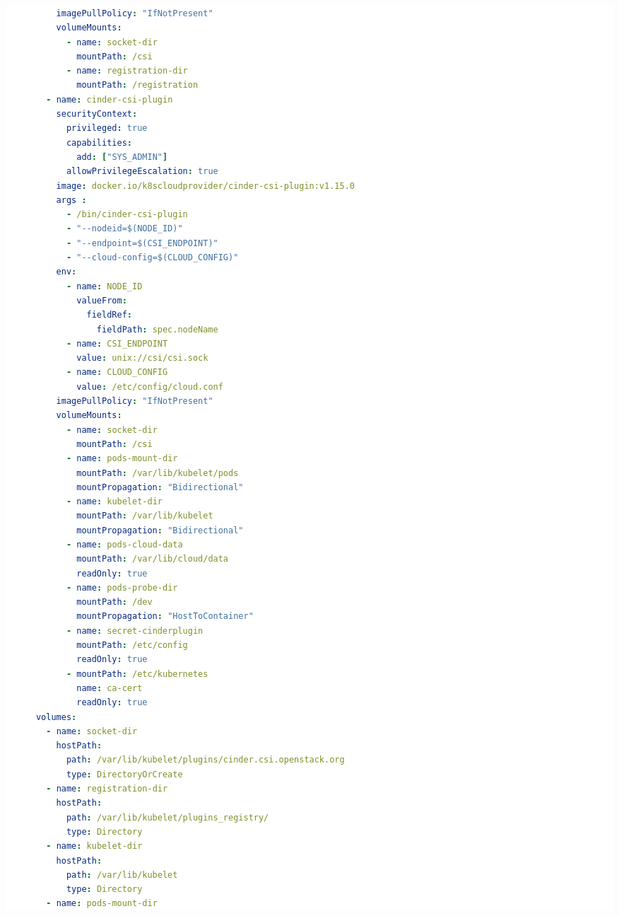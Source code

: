 ```yaml
          imagePullPolicy: "IfNotPresent"
          volumeMounts:
            - name: socket-dir
              mountPath: /csi
            - name: registration-dir
              mountPath: /registration
        - name: cinder-csi-plugin
          securityContext:
            privileged: true
            capabilities:
              add: ["SYS_ADMIN"]
            allowPrivilegeEscalation: true
          image: docker.io/k8scloudprovider/cinder-csi-plugin:v1.15.0
          args :
            - /bin/cinder-csi-plugin
            - "--nodeid=$(NODE_ID)"
            - "--endpoint=$(CSI_ENDPOINT)"
            - "--cloud-config=$(CLOUD_CONFIG)"
          env:
            - name: NODE_ID
              valueFrom:
                fieldRef:
                  fieldPath: spec.nodeName
            - name: CSI_ENDPOINT
              value: unix://csi/csi.sock
            - name: CLOUD_CONFIG
              value: /etc/config/cloud.conf
          imagePullPolicy: "IfNotPresent"
          volumeMounts:
            - name: socket-dir
              mountPath: /csi
            - name: pods-mount-dir
              mountPath: /var/lib/kubelet/pods
              mountPropagation: "Bidirectional"
            - name: kubelet-dir
              mountPath: /var/lib/kubelet
              mountPropagation: "Bidirectional"
            - name: pods-cloud-data
              mountPath: /var/lib/cloud/data
              readOnly: true
            - name: pods-probe-dir
              mountPath: /dev
              mountPropagation: "HostToContainer"
            - name: secret-cinderplugin
              mountPath: /etc/config
              readOnly: true
            - mountPath: /etc/kubernetes
              name: ca-cert
              readOnly: true
      volumes:
        - name: socket-dir
          hostPath:
            path: /var/lib/kubelet/plugins/cinder.csi.openstack.org
            type: DirectoryOrCreate
        - name: registration-dir
          hostPath:
            path: /var/lib/kubelet/plugins_registry/
            type: Directory
        - name: kubelet-dir
          hostPath:
            path: /var/lib/kubelet
            type: Directory
        - name: pods-mount-dir
```